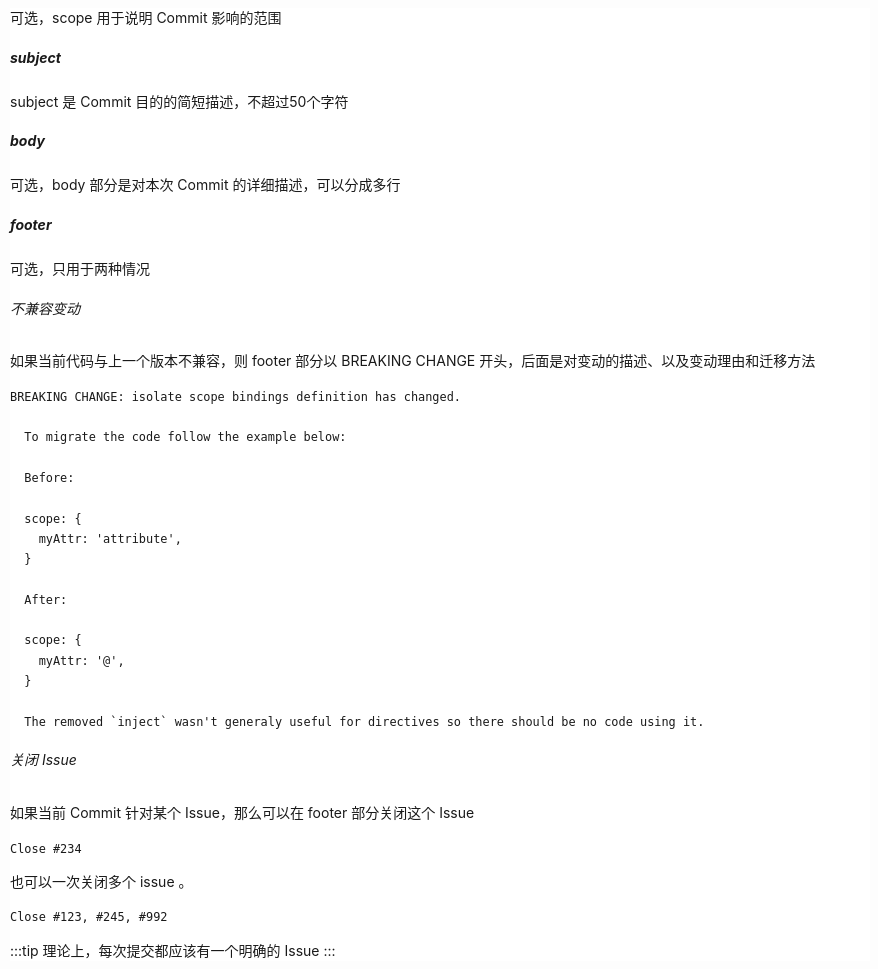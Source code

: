 可选，scope 用于说明 Commit 影响的范围

##### subject

subject 是 Commit 目的的简短描述，不超过50个字符

##### body

可选，body 部分是对本次 Commit 的详细描述，可以分成多行

##### footer

可选，只用于两种情况

###### 不兼容变动

如果当前代码与上一个版本不兼容，则 footer 部分以 BREAKING CHANGE 开头，后面是对变动的描述、以及变动理由和迁移方法

```
BREAKING CHANGE: isolate scope bindings definition has changed.

  To migrate the code follow the example below:

  Before:

  scope: {
    myAttr: 'attribute',
  }

  After:

  scope: {
    myAttr: '@',
  }

  The removed `inject` wasn't generaly useful for directives so there should be no code using it.
```

###### 关闭 Issue

如果当前 Commit 针对某个 Issue，那么可以在 footer 部分关闭这个 Issue

```
Close #234
```

也可以一次关闭多个 issue 。

```
Close #123, #245, #992
```

:::tip
理论上，每次提交都应该有一个明确的 Issue
:::
